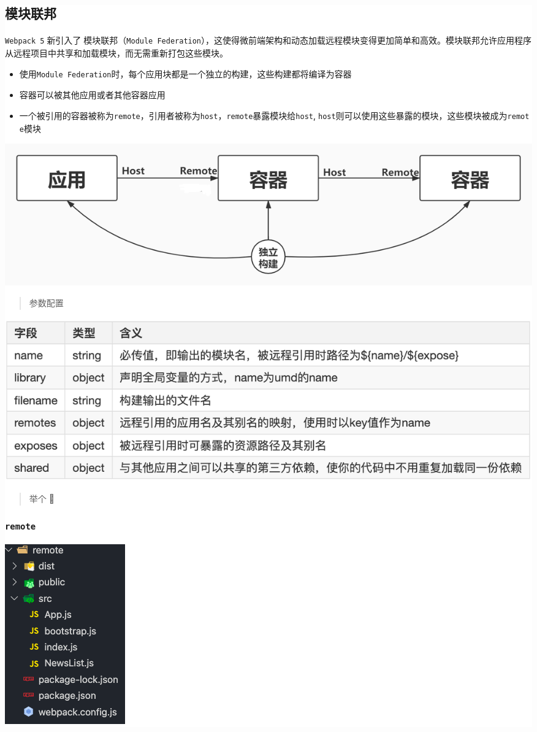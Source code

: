 ## 模块联邦

`Webpack 5` 新引入了 模块联邦（`Module Federation`），这使得微前端架构和动态加载远程模块变得更加简单和高效。模块联邦允许应用程序从远程项目中共享和加载模块，而无需重新打包这些模块。

- 使用`Module Federation`时，每个应用块都是一个独立的构建，这些构建都将编译为容器

- 容器可以被其他应用或者其他容器应用

- 一个被引用的容器被称为`remote`，引用者被称为`host`，`remote`暴露模块给`host`, `host`则可以使用这些暴露的模块，这些模块被成为`remote`模块

![webpack_module_federation](../images/webpack_module_federation.png)

> 参数配置

![alt text](../images/webpack_federation_operation.png)

> 举个 🌰

### `remote`

![alt text](../images/webpack_remote.png)
